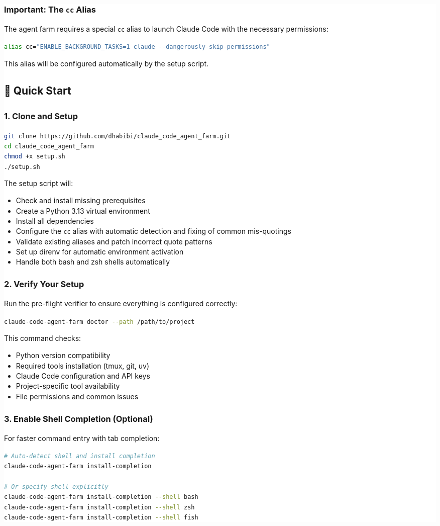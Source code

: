 ### Important: The `cc` Alias

The agent farm requires a special `cc` alias to launch Claude Code with the necessary permissions:

```bash
alias cc="ENABLE_BACKGROUND_TASKS=1 claude --dangerously-skip-permissions"
```

This alias will be configured automatically by the setup script.

## 🚀 Quick Start

### 1. Clone and Setup

```bash
git clone https://github.com/dhabibi/claude_code_agent_farm.git
cd claude_code_agent_farm
chmod +x setup.sh
./setup.sh
```

The setup script will:
- Check and install missing prerequisites
- Create a Python 3.13 virtual environment
- Install all dependencies
- Configure the `cc` alias with automatic detection and fixing of common mis-quotings
- Validate existing aliases and patch incorrect quote patterns
- Set up direnv for automatic environment activation
- Handle both bash and zsh shells automatically

### 2. Verify Your Setup

Run the pre-flight verifier to ensure everything is configured correctly:

```bash
claude-code-agent-farm doctor --path /path/to/project
```

This command checks:
- Python version compatibility
- Required tools installation (tmux, git, uv)
- Claude Code configuration and API keys
- Project-specific tool availability
- File permissions and common issues

### 3. Enable Shell Completion (Optional)

For faster command entry with tab completion:

```bash
# Auto-detect shell and install completion
claude-code-agent-farm install-completion

# Or specify shell explicitly
claude-code-agent-farm install-completion --shell bash
claude-code-agent-farm install-completion --shell zsh
claude-code-agent-farm install-completion --shell fish
```
